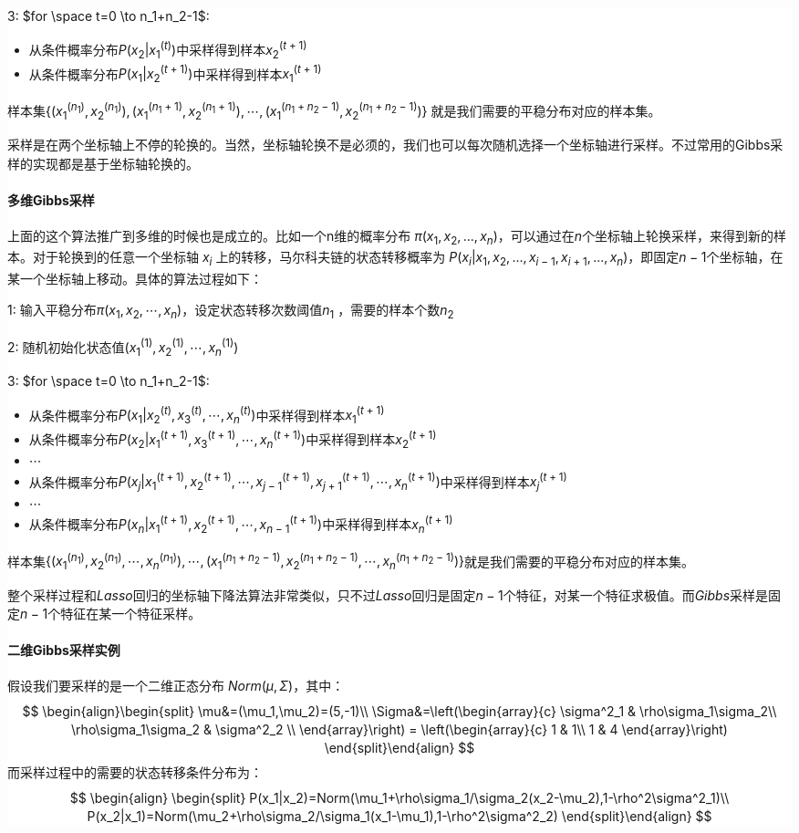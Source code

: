 3: $for \space t=0 \to n_1+n_2-1$:

- 从条件概率分布$P(x_2|x_1^{(t)})$中采样得到样本$x_2^{(t+1)}$
- 从条件概率分布$P(x_1|x_2^{(t+1)})$中采样得到样本$x_1^{(t+1)}$

样本集$\{(x_1^{(n_1)},x_2^{(n_1)}),(x_1^{(n_1+1)},x_2^{(n_1+1)}),\cdots,(x_1^{(n_1+n_2-1)},x_2^{(n_1+n_2-1)})\}$ 就是我们需要的平稳分布对应的样本集。

采样是在两个坐标轴上不停的轮换的。当然，坐标轴轮换不是必须的，我们也可以每次随机选择一个坐标轴进行采样。不过常用的Gibbs采样的实现都是基于坐标轴轮换的。 

#### 多维Gibbs采样

上面的这个算法推广到多维的时候也是成立的。比如一个n维的概率分布 $\pi(x_{1},x_{2},...,x_{n})$，可以通过在$n$个坐标轴上轮换采样，来得到新的样本。对于轮换到的任意一个坐标轴 $x_{i}$ 上的转移，马尔科夫链的状态转移概率为 $P(x_{i}|x_{1},x_{2},...,x_{i-1},x_{i+1},...,x_{n})$，即固定$n−1$个坐标轴，在某一个坐标轴上移动。具体的算法过程如下：

1: 输入平稳分布$\pi(x_1,x_2,\cdots,x_n)$，设定状态转移次数阈值$n_1$ ，需要的样本个数$n_2$ 

2: 随机初始化状态值$(x_1^{(1)},x_2^{(1)},\cdots,x_n^{(1)})$  

3: $for \space t=0 \to n_1+n_2-1$:

- 从条件概率分布$P(x_1|x_2^{(t)},x_3^{(t)},\cdots,x_n^{(t)})$中采样得到样本$x_1^{(t+1)}$
- 从条件概率分布$P(x_2|x_1^{(t+1)},x_3^{(t+1)},\cdots,x_n^{(t+1)})$中采样得到样本$x_2^{(t+1)}$
- $\cdots$
- 从条件概率分布$P(x_j|x_1^{(t+1)},x_2^{(t+1)},\cdots,x_{j-1}^{(t+1)},x_{j+1}^{(t+1)},\cdots,x_n^{(t+1)})$中采样得到样本$x_j^{(t+1)}$
- $\cdots$
- 从条件概率分布$P(x_n|x_1^{(t+1)},x_2^{(t+1)},\cdots,x_{n-1}^{(t+1)})$中采样得到样本$x_n^{(t+1)}$

样本集$\{(x_1^{(n_1)},x_2^{(n_1)},\cdots,x_n^{(n_1)}),\cdots,(x_1^{(n_1+n_2-1)},x_2^{(n_1+n_2-1)},\cdots,x_n^{(n_1+n_2-1)})\}$就是我们需要的平稳分布对应的样本集。

整个采样过程和$Lasso$回归的坐标轴下降法算法非常类似，只不过$Lasso$回归是固定$n−1$个特征，对某一个特征求极值。而$Gibbs$采样是固定$n−1$个特征在某一个特征采样。

#### 二维Gibbs采样实例

假设我们要采样的是一个二维正态分布 $Norm(\mu,\Sigma)$，其中：
$$
\begin{align}\begin{split}
\mu&=(\mu_1,\mu_2)=(5,-1)\\
\Sigma&=\left(\begin{array}{c} 
    \sigma^2_1 & \rho\sigma_1\sigma_2\\ 
    \rho\sigma_1\sigma_2 & \sigma^2_2 \\ 
\end{array}\right) =
\left(\begin{array}{c} 
1 & 1\\
1 & 4
\end{array}\right)     
\end{split}\end{align}
$$
而采样过程中的需要的状态转移条件分布为：
$$
\begin{align}
\begin{split}
P(x_1|x_2)=Norm(\mu_1+\rho\sigma_1/\sigma_2(x_2-\mu_2),1-\rho^2\sigma^2_1)\\
P(x_2|x_1)=Norm(\mu_2+\rho\sigma_2/\sigma_1(x_1-\mu_1),1-\rho^2\sigma^2_2)
\end{split}\end{align}
$$
